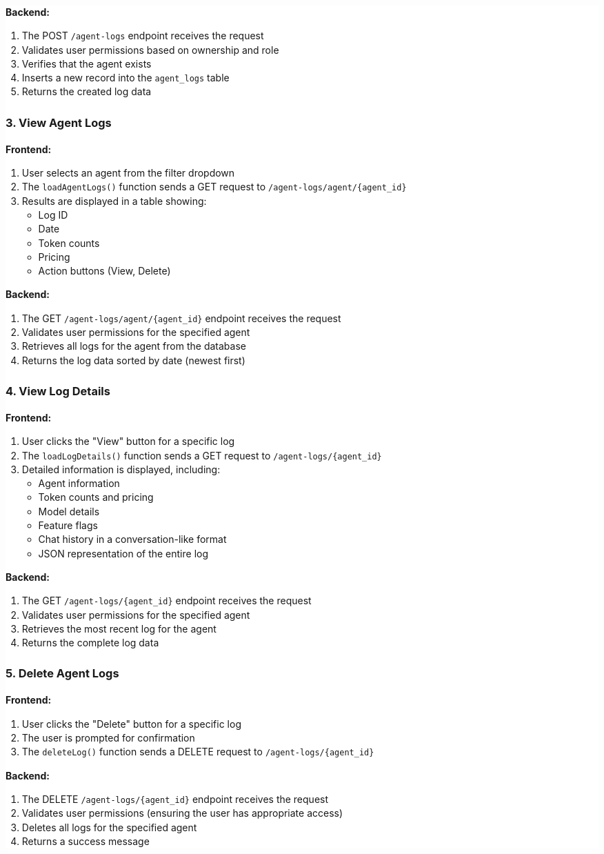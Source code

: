 **Backend:**
1. The POST `/agent-logs` endpoint receives the request
2. Validates user permissions based on ownership and role
3. Verifies that the agent exists
4. Inserts a new record into the `agent_logs` table
5. Returns the created log data

### 3. View Agent Logs

**Frontend:**
1. User selects an agent from the filter dropdown
2. The `loadAgentLogs()` function sends a GET request to `/agent-logs/agent/{agent_id}`
3. Results are displayed in a table showing:
   - Log ID
   - Date
   - Token counts
   - Pricing
   - Action buttons (View, Delete)

**Backend:**
1. The GET `/agent-logs/agent/{agent_id}` endpoint receives the request
2. Validates user permissions for the specified agent
3. Retrieves all logs for the agent from the database
4. Returns the log data sorted by date (newest first)

### 4. View Log Details

**Frontend:**
1. User clicks the "View" button for a specific log
2. The `loadLogDetails()` function sends a GET request to `/agent-logs/{agent_id}`
3. Detailed information is displayed, including:
   - Agent information
   - Token counts and pricing
   - Model details
   - Feature flags
   - Chat history in a conversation-like format
   - JSON representation of the entire log

**Backend:**
1. The GET `/agent-logs/{agent_id}` endpoint receives the request
2. Validates user permissions for the specified agent
3. Retrieves the most recent log for the agent
4. Returns the complete log data

### 5. Delete Agent Logs

**Frontend:**
1. User clicks the "Delete" button for a specific log
2. The user is prompted for confirmation
3. The `deleteLog()` function sends a DELETE request to `/agent-logs/{agent_id}`

**Backend:**
1. The DELETE `/agent-logs/{agent_id}` endpoint receives the request
2. Validates user permissions (ensuring the user has appropriate access)
3. Deletes all logs for the specified agent
4. Returns a success message
